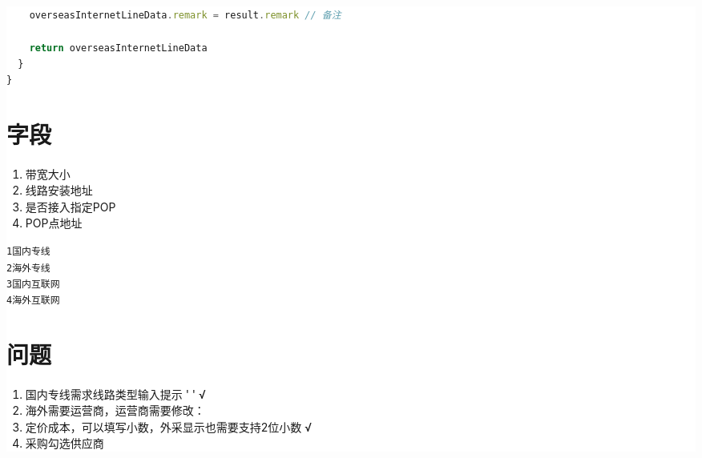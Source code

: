 ```javascript
    overseasInternetLineData.remark = result.remark // 备注

    return overseasInternetLineData
  }
}
```

# 字段

1. 带宽大小
2. 线路安装地址
3. 是否接入指定POP
4. POP点地址

```
1国内专线
2海外专线
3国内互联网
4海外互联网   
```

# 问题

1. 国内专线需求线路类型输入提示 ' ' √
2. 海外需要运营商，运营商需要修改：
3. 定价成本，可以填写小数，外采显示也需要支持2位小数  √
4. 采购勾选供应商
